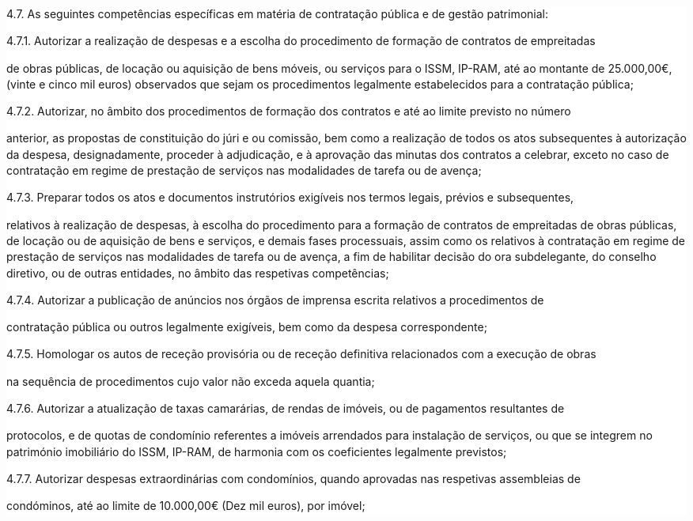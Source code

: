 4.7. As seguintes competências específicas em matéria de contratação pública e de gestão patrimonial:


4.7.1. Autorizar a realização de despesas e a escolha do procedimento de formação de contratos de empreitadas

de obras públicas, de locação ou aquisição de bens móveis, ou serviços para o ISSM, IP-RAM, até ao
montante de 25.000,00€, (vinte e cinco mil euros) observados que sejam os procedimentos legalmente
estabelecidos para a contratação pública;

4.7.2. Autorizar, no âmbito dos procedimentos de formação dos contratos e até ao limite previsto no número

anterior, as propostas de constituição do júri e ou comissão, bem como a realização de todos os atos
subsequentes à autorização da despesa, designadamente, proceder à adjudicação, e à aprovação das minutas
dos contratos a celebrar, exceto no caso de contratação em regime de prestação de serviços nas modalidades
de tarefa ou de avença;

4.7.3. Preparar todos os atos e documentos instrutórios exigíveis nos termos legais, prévios e subsequentes,

relativos à realização de despesas, à escolha do procedimento para a formação de contratos de empreitadas
de obras públicas, de locação ou de aquisição de bens e serviços, e demais fases processuais, assim como os
relativos à contratação em regime de prestação de serviços nas modalidades de tarefa ou de avença, a fim de
habilitar decisão do ora subdelegante, do conselho diretivo, ou de outras entidades, no âmbito das respetivas
competências;

4.7.4. Autorizar a publicação de anúncios nos órgãos de imprensa escrita relativos a procedimentos de

contratação pública ou outros legalmente exigíveis, bem como da despesa correspondente;

4.7.5. Homologar os autos de receção provisória ou de receção definitiva relacionados com a execução de obras

na sequência de procedimentos cujo valor não exceda aquela quantia;

4.7.6. Autorizar a atualização de taxas camarárias, de rendas de imóveis, ou de pagamentos resultantes de

protocolos, e de quotas de condomínio referentes a imóveis arrendados para instalação de serviços, ou que
se integrem no património imobiliário do ISSM, IP-RAM, de harmonia com os coeficientes legalmente
previstos;

4.7.7. Autorizar despesas extraordinárias com condomínios, quando aprovadas nas respetivas assembleias de

condóminos, até ao limite de 10.000,00€ (Dez mil euros), por imóvel;
